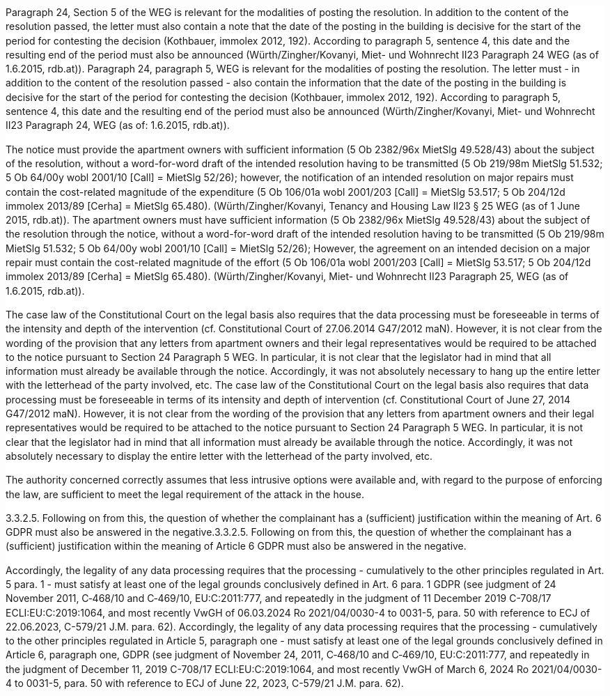 Paragraph 24, Section 5 of the WEG is relevant for the modalities of posting the resolution. In addition to the content of the resolution passed, the letter must also contain a note that the date of the posting in the building is decisive for the start of the period for contesting the decision (Kothbauer, immolex 2012, 192). According to paragraph 5, sentence 4, this date and the resulting end of the period must also be announced (Würth/Zingher/Kovanyi, Miet- und Wohnrecht II23 Paragraph 24 WEG (as of 1.6.2015, rdb.at)). Paragraph 24, paragraph 5, WEG is relevant for the modalities of posting the resolution. The letter must - in addition to the content of the resolution passed - also contain the information that the date of the posting in the building is decisive for the start of the period for contesting the decision (Kothbauer, immolex 2012, 192). According to paragraph 5, sentence 4, this date and the resulting end of the period must also be announced (Würth/Zingher/Kovanyi, Miet- und Wohnrecht II23 Paragraph 24, WEG (as of: 1.6.2015, rdb.at)).

The notice must provide the apartment owners with sufficient information (5 Ob 2382/96x MietSlg 49.528/43) about the subject of the resolution, without a word-for-word draft of the intended resolution having to be transmitted (5 Ob 219/98m MietSlg 51.532; 5 Ob 64/00y wobl 2001/10 \[Call\] = MietSlg 52/26); however, the notification of an intended resolution on major repairs must contain the cost-related magnitude of the expenditure (5 Ob 106/01a wobl 2001/203 \[Call\] = MietSlg 53.517; 5 Ob 204/12d immolex 2013/89 \[Cerha\] = MietSlg 65.480). (Würth/Zingher/Kovanyi, Tenancy and Housing Law II23 § 25 WEG (as of 1 June 2015, rdb.at)). The apartment owners must have sufficient information (5 Ob 2382/96x MietSlg 49.528/43) about the subject of the resolution through the notice, without a word-for-word draft of the intended resolution having to be transmitted (5 Ob 219/98m MietSlg 51.532; 5 Ob 64/00y wobl 2001/10 \[Call\] = MietSlg 52/26); However, the agreement on an intended decision on a major repair must contain the cost-related magnitude of the effort (5 Ob 106/01a wobl 2001/203 \[Call\] = MietSlg 53.517; 5 Ob 204/12d immolex 2013/89 \[Cerha\] = MietSlg 65.480). (Würth/Zingher/Kovanyi, Miet- und Wohnrecht II23 Paragraph 25, WEG (as of 1.6.2015, rdb.at)).

The case law of the Constitutional Court on the legal basis also requires that the data processing must be foreseeable in terms of the intensity and depth of the intervention (cf. Constitutional Court of 27.06.2014 G47/2012 maN). However, it is not clear from the wording of the provision that any letters from apartment owners and their legal representatives would be required to be attached to the notice pursuant to Section 24 Paragraph 5 WEG. In particular, it is not clear that the legislator had in mind that all information must already be available through the notice. Accordingly, it was not absolutely necessary to hang up the entire letter with the letterhead of the party involved, etc. The case law of the Constitutional Court on the legal basis also requires that data processing must be foreseeable in terms of its intensity and depth of intervention (cf. Constitutional Court of June 27, 2014 G47/2012 maN). However, it is not clear from the wording of the provision that any letters from apartment owners and their legal representatives would be required to be attached to the notice pursuant to Section 24 Paragraph 5 WEG. In particular, it is not clear that the legislator had in mind that all information must already be available through the notice. Accordingly, it was not absolutely necessary to display the entire letter with the letterhead of the party involved, etc.

The authority concerned correctly assumes that less intrusive options were available and, with regard to the purpose of enforcing the law, are sufficient to meet the legal requirement of the attack in the house.

3.3.2.5. Following on from this, the question of whether the complainant has a (sufficient) justification within the meaning of Art. 6 GDPR must also be answered in the negative.3.3.2.5. Following on from this, the question of whether the complainant has a (sufficient) justification within the meaning of Article 6 GDPR must also be answered in the negative.

Accordingly, the legality of any data processing requires that the processing - cumulatively to the other principles regulated in Art. 5 para. 1 - must satisfy at least one of the legal grounds conclusively defined in Art. 6 para. 1 GDPR (see judgment of 24 November 2011, C‑468/10 and C‑469/10, EU:C:2011:777, and repeatedly in the judgment of 11 December 2019 C-708/17 ECLI:EU:C:2019:1064, and most recently VwGH of 06.03.2024 Ro 2021/04/0030-4 to 0031-5, para. 50 with reference to ECJ of 22.06.2023, C-579/21 J.M. para. 62). Accordingly, the legality of any data processing requires that the processing - cumulatively to the other principles regulated in Article 5, paragraph one - must satisfy at least one of the legal grounds conclusively defined in Article 6, paragraph one, GDPR (see judgment of November 24, 2011, C‑468/10 and C‑469/10, EU:C:2011:777, and repeatedly in the judgment of December 11, 2019 C-708/17 ECLI:EU:C:2019:1064, and most recently VwGH of March 6, 2024 Ro 2021/04/0030-4 to 0031-5, para. 50 with reference to ECJ of June 22, 2023, C-579/21 J.M. para. 62).
